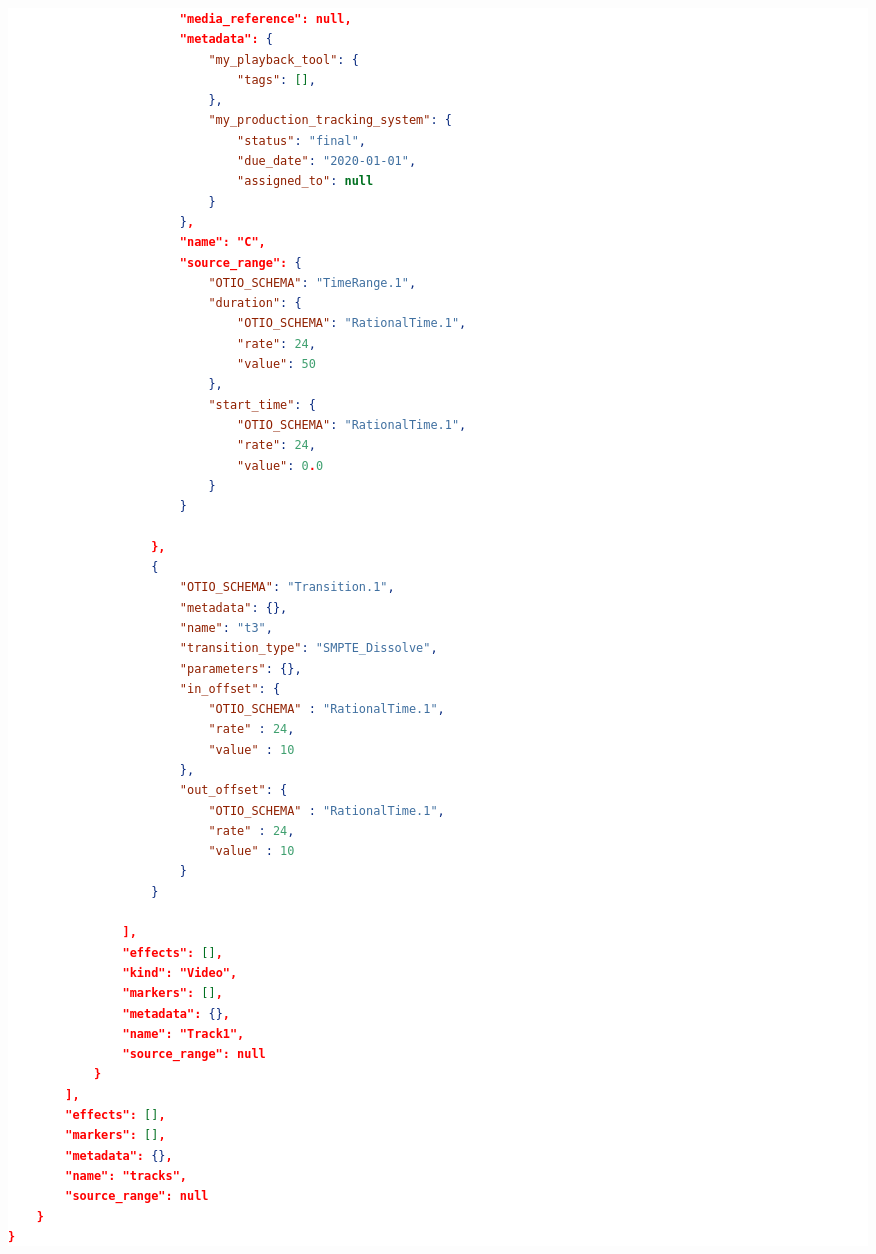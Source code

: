 ```json
                        "media_reference": null,
                        "metadata": {
                            "my_playback_tool": {
                                "tags": [],
                            },
                            "my_production_tracking_system": {
                                "status": "final",
                                "due_date": "2020-01-01",
                                "assigned_to": null
                            }
                        },
                        "name": "C",
                        "source_range": {
                            "OTIO_SCHEMA": "TimeRange.1",
                            "duration": {
                                "OTIO_SCHEMA": "RationalTime.1",
                                "rate": 24,
                                "value": 50
                            },
                            "start_time": {
                                "OTIO_SCHEMA": "RationalTime.1",
                                "rate": 24,
                                "value": 0.0
                            }
                        }

                    },
                    {
                        "OTIO_SCHEMA": "Transition.1",
                        "metadata": {},
                        "name": "t3",
                        "transition_type": "SMPTE_Dissolve",
                        "parameters": {},
                        "in_offset": {
                            "OTIO_SCHEMA" : "RationalTime.1",
                            "rate" : 24,
                            "value" : 10
                        },
                        "out_offset": {
                            "OTIO_SCHEMA" : "RationalTime.1",
                            "rate" : 24,
                            "value" : 10
                        }
                    }
              
                ],
                "effects": [],
                "kind": "Video",
                "markers": [],
                "metadata": {},
                "name": "Track1",
                "source_range": null
            }
        ],
        "effects": [],
        "markers": [],
        "metadata": {},
        "name": "tracks",
        "source_range": null
    }
}
```
